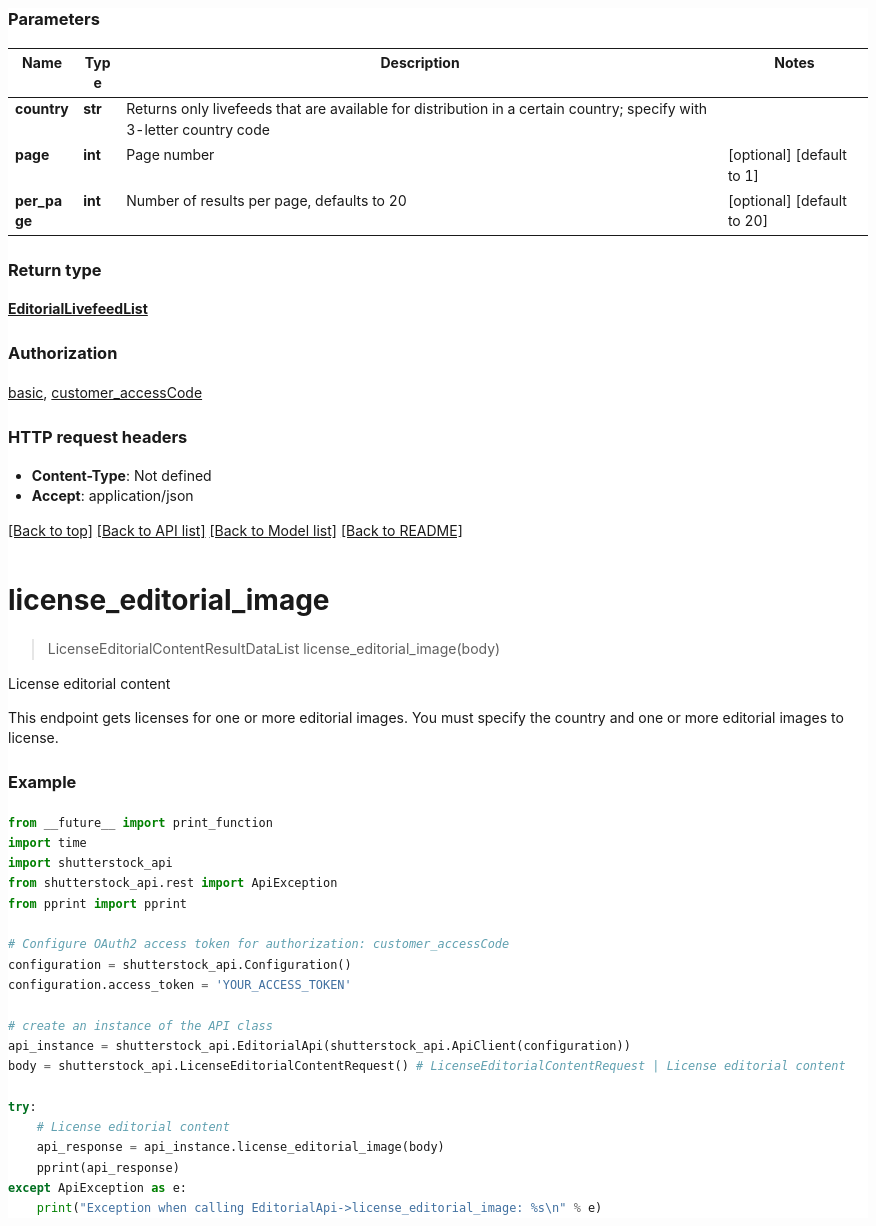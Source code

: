 ### Parameters

Name | Type | Description  | Notes
------------- | ------------- | ------------- | -------------
 **country** | **str**| Returns only livefeeds that are available for distribution in a certain country; specify with 3-letter country code | 
 **page** | **int**| Page number | [optional] [default to 1]
 **per_page** | **int**| Number of results per page, defaults to 20 | [optional] [default to 20]

### Return type

[**EditorialLivefeedList**](EditorialLivefeedList.md)

### Authorization

[basic](../README.md#basic), [customer_accessCode](../README.md#customer_accessCode)

### HTTP request headers

 - **Content-Type**: Not defined
 - **Accept**: application/json

[[Back to top]](#) [[Back to API list]](../README.md#documentation-for-api-endpoints) [[Back to Model list]](../README.md#documentation-for-models) [[Back to README]](../README.md)

# **license_editorial_image**
> LicenseEditorialContentResultDataList license_editorial_image(body)

License editorial content

This endpoint gets licenses for one or more editorial images. You must specify the country and one or more editorial images to license.

### Example
```python
from __future__ import print_function
import time
import shutterstock_api
from shutterstock_api.rest import ApiException
from pprint import pprint

# Configure OAuth2 access token for authorization: customer_accessCode
configuration = shutterstock_api.Configuration()
configuration.access_token = 'YOUR_ACCESS_TOKEN'

# create an instance of the API class
api_instance = shutterstock_api.EditorialApi(shutterstock_api.ApiClient(configuration))
body = shutterstock_api.LicenseEditorialContentRequest() # LicenseEditorialContentRequest | License editorial content

try:
    # License editorial content
    api_response = api_instance.license_editorial_image(body)
    pprint(api_response)
except ApiException as e:
    print("Exception when calling EditorialApi->license_editorial_image: %s\n" % e)
```
